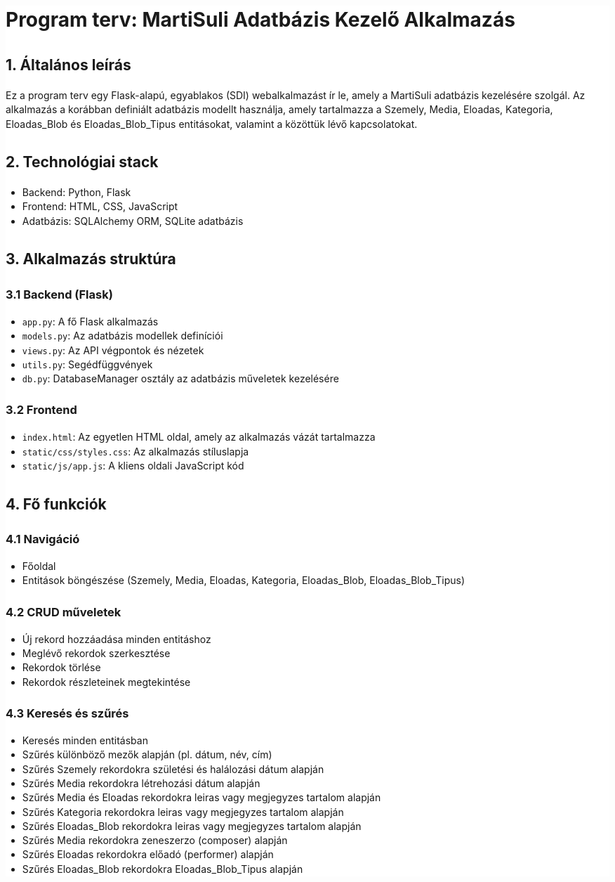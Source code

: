 # Program terv: MartiSuli Adatbázis Kezelő Alkalmazás

## 1. Általános leírás
Ez a program terv egy Flask-alapú, egyablakos (SDI) webalkalmazást ír le, amely a MartiSuli adatbázis kezelésére szolgál. Az alkalmazás a korábban definiált adatbázis modellt használja, amely tartalmazza a Szemely, Media, Eloadas, Kategoria, Eloadas_Blob és Eloadas_Blob_Tipus entitásokat, valamint a közöttük lévő kapcsolatokat.

## 2. Technológiai stack
- Backend: Python, Flask
- Frontend: HTML, CSS, JavaScript
- Adatbázis: SQLAlchemy ORM, SQLite adatbázis

## 3. Alkalmazás struktúra

### 3.1 Backend (Flask)
- `app.py`: A fő Flask alkalmazás
- `models.py`: Az adatbázis modellek definíciói
- `views.py`: Az API végpontok és nézetek
- `utils.py`: Segédfüggvények
- `db.py`: DatabaseManager osztály az adatbázis műveletek kezelésére

### 3.2 Frontend
- `index.html`: Az egyetlen HTML oldal, amely az alkalmazás vázát tartalmazza
- `static/css/styles.css`: Az alkalmazás stíluslapja
- `static/js/app.js`: A kliens oldali JavaScript kód

## 4. Fő funkciók

### 4.1 Navigáció
- Főoldal
- Entitások böngészése (Szemely, Media, Eloadas, Kategoria, Eloadas_Blob, Eloadas_Blob_Tipus)

### 4.2 CRUD műveletek
- Új rekord hozzáadása minden entitáshoz
- Meglévő rekordok szerkesztése
- Rekordok törlése
- Rekordok részleteinek megtekintése

### 4.3 Keresés és szűrés
- Keresés minden entitásban
- Szűrés különböző mezők alapján (pl. dátum, név, cím)
- Szűrés Szemely rekordokra születési és halálozási dátum alapján
- Szűrés Media rekordokra létrehozási dátum alapján
- Szűrés Media és Eloadas rekordokra leiras vagy megjegyzes tartalom alapján
- Szűrés Kategoria rekordokra leiras vagy megjegyzes tartalom alapján
- Szűrés Eloadas_Blob rekordokra leiras vagy megjegyzes tartalom alapján
- Szűrés Media rekordokra zeneszerzo (composer) alapján
- Szűrés Eloadas rekordokra előadó (performer) alapján
- Szűrés Eloadas_Blob rekordokra Eloadas_Blob_Tipus alapján
